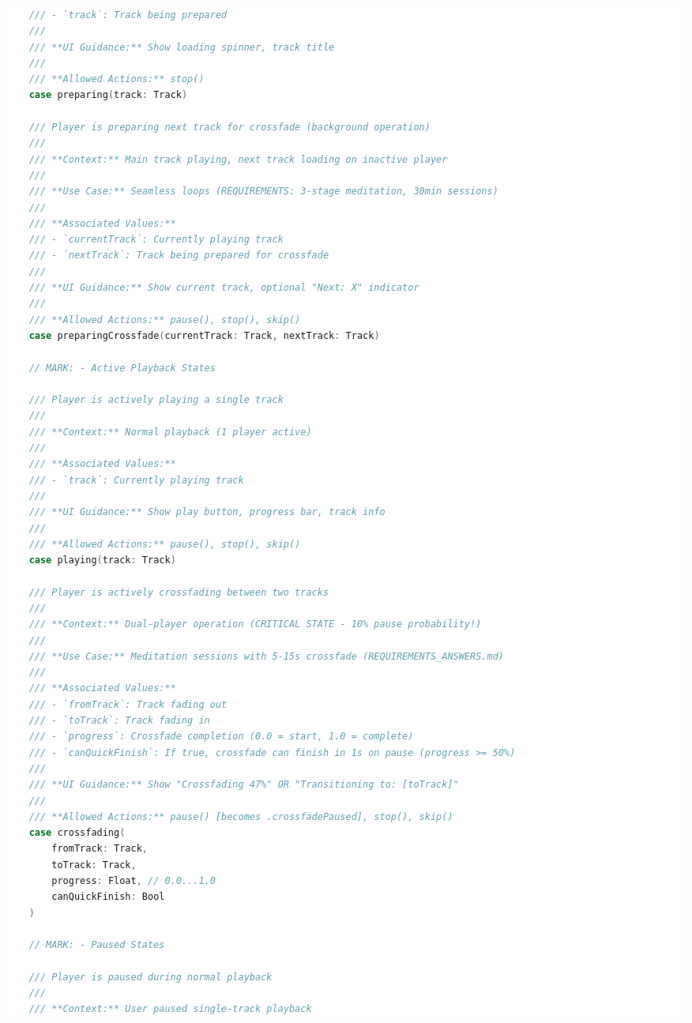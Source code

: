 ```swift
    /// - `track`: Track being prepared
    ///
    /// **UI Guidance:** Show loading spinner, track title
    ///
    /// **Allowed Actions:** stop()
    case preparing(track: Track)

    /// Player is preparing next track for crossfade (background operation)
    ///
    /// **Context:** Main track playing, next track loading on inactive player
    ///
    /// **Use Case:** Seamless loops (REQUIREMENTS: 3-stage meditation, 30min sessions)
    ///
    /// **Associated Values:**
    /// - `currentTrack`: Currently playing track
    /// - `nextTrack`: Track being prepared for crossfade
    ///
    /// **UI Guidance:** Show current track, optional "Next: X" indicator
    ///
    /// **Allowed Actions:** pause(), stop(), skip()
    case preparingCrossfade(currentTrack: Track, nextTrack: Track)

    // MARK: - Active Playback States

    /// Player is actively playing a single track
    ///
    /// **Context:** Normal playback (1 player active)
    ///
    /// **Associated Values:**
    /// - `track`: Currently playing track
    ///
    /// **UI Guidance:** Show play button, progress bar, track info
    ///
    /// **Allowed Actions:** pause(), stop(), skip()
    case playing(track: Track)

    /// Player is actively crossfading between two tracks
    ///
    /// **Context:** Dual-player operation (CRITICAL STATE - 10% pause probability!)
    ///
    /// **Use Case:** Meditation sessions with 5-15s crossfade (REQUIREMENTS_ANSWERS.md)
    ///
    /// **Associated Values:**
    /// - `fromTrack`: Track fading out
    /// - `toTrack`: Track fading in
    /// - `progress`: Crossfade completion (0.0 = start, 1.0 = complete)
    /// - `canQuickFinish`: If true, crossfade can finish in 1s on pause (progress >= 50%)
    ///
    /// **UI Guidance:** Show "Crossfading 47%" OR "Transitioning to: [toTrack]"
    ///
    /// **Allowed Actions:** pause() [becomes .crossfadePaused], stop(), skip()
    case crossfading(
        fromTrack: Track,
        toTrack: Track,
        progress: Float, // 0.0...1.0
        canQuickFinish: Bool
    )

    // MARK: - Paused States

    /// Player is paused during normal playback
    ///
    /// **Context:** User paused single-track playback
```